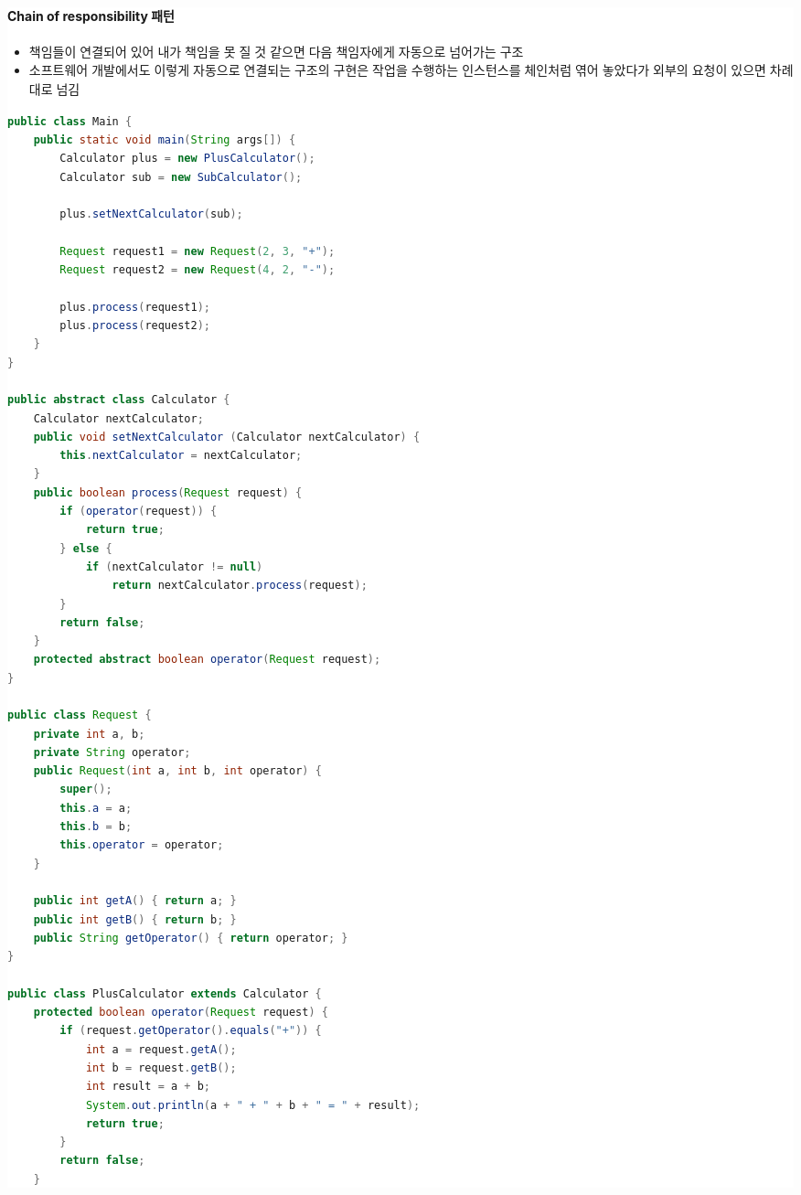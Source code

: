 #### Chain of responsibility 패턴

- 책임들이 연결되어 있어 내가 책임을 못 질 것 같으면 다음 책임자에게 자동으로 넘어가는 구조
- 소프트웨어 개발에서도 이렇게 자동으로 연결되는 구조의 구현은 작업을 수행하는 인스턴스를 체인처럼 엮어 놓았다가 외부의 요청이 있으면 차례대로 넘김

```java
public class Main {
	public static void main(String args[]) {
		Calculator plus = new PlusCalculator();
		Calculator sub = new SubCalculator();

		plus.setNextCalculator(sub);

		Request request1 = new Request(2, 3, "+");
		Request request2 = new Request(4, 2, "-");

		plus.process(request1);
		plus.process(request2);
	}
}

public abstract class Calculator {
	Calculator nextCalculator;
	public void setNextCalculator (Calculator nextCalculator) {
		this.nextCalculator = nextCalculator;
	}
	public boolean process(Request request) {
		if (operator(request)) {
			return true;
		} else {
			if (nextCalculator != null)
				return nextCalculator.process(request);
		}
		return false;
	}
	protected abstract boolean operator(Request request);
}

public class Request {
	private int a, b;
	private String operator;
	public Request(int a, int b, int operator) {
		super();
		this.a = a;
		this.b = b;
		this.operator = operator;
	}

	public int getA() { return a; }
	public int getB() { return b; }
	public String getOperator() { return operator; }
}

public class PlusCalculator extends Calculator {
	protected boolean operator(Request request) {
		if (request.getOperator().equals("+")) {
			int a = request.getA();
			int b = request.getB();
			int result = a + b;
			System.out.println(a + " + " + b + " = " + result);
			return true;
		}
		return false;
	}
```